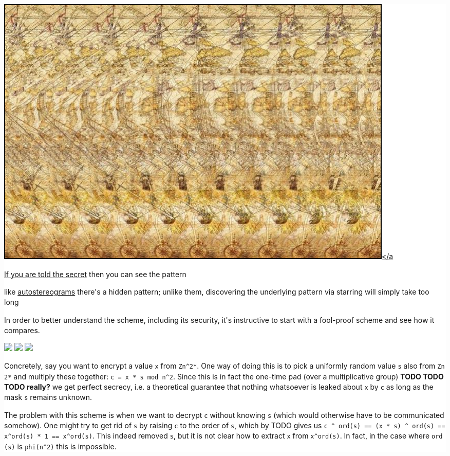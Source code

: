 <a href="http://www.hidden-3d.com/index.php?id=gallery&pk=116"><img src="/assets/paillier/autostereogram-hidden-treasures.jpg" style="width: 85%; border: 2px solid black;"/></a

If you are told [the secret](http://www.hidden-3d.com/how_to_view_stereogram.php) then you can see the pattern

like [autostereograms](https://en.wikipedia.org/wiki/Autostereogram) there's a hidden pattern; unlike them, discovering the underlying pattern via starring will simply take too long

In order to better understand the scheme, including its security, it's instructive to start with a fool-proof scheme and see how it compares.

<img src="/assets/paillier/nn.png" style="width: 45%"/>
<img src="/assets/paillier/nninverse.png" style="width: 45%"/>
<img src="/assets/paillier/nnstar.png" style="width: 45%"/>

Concretely, say you want to encrypt a value `x` from `Zn^2*`. One way of doing this is to pick a uniformly random value `s` also from `Zn2*` and multiply these together: `c = x * s mod n^2`. Since this is in fact the one-time pad (over a multiplicative group) **TODO TODO TODO really?** we get perfect secrecy, i.e. a theoretical guarantee that nothing whatsoever is leaked about `x` by `c` as long as the mask `s` remains unknown.

The problem with this scheme is when we want to decrypt `c` without knowing `s` (which would otherwise have to be communicated somehow). One might try to get rid of `s` by raising `c` to the order of `s`, which by TODO gives us `c ^ ord(s) == (x * s) ^ ord(s) == x^ord(s) * 1 == x^ord(s)`. This indeed removed `s`, but it is not clear how to extract `x` from `x^ord(s)`. In fact, in the case where `ord(s)` is `phi(n^2)` this is impossible.

